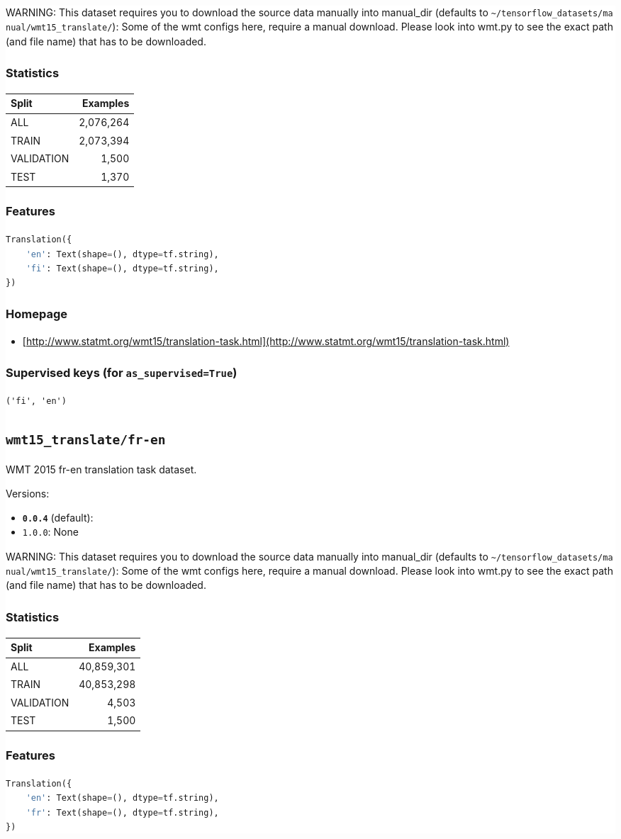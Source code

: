 WARNING: This dataset requires you to download the source data manually into
manual_dir (defaults to `~/tensorflow_datasets/manual/wmt15_translate/`): Some
of the wmt configs here, require a manual download. Please look into wmt.py to
see the exact path (and file name) that has to be downloaded.

### Statistics

Split      | Examples
:--------- | --------:
ALL        | 2,076,264
TRAIN      | 2,073,394
VALIDATION | 1,500
TEST       | 1,370

### Features
```python
Translation({
    'en': Text(shape=(), dtype=tf.string),
    'fi': Text(shape=(), dtype=tf.string),
})
```

### Homepage

*   [http://www.statmt.org/wmt15/translation-task.html](http://www.statmt.org/wmt15/translation-task.html)

### Supervised keys (for `as_supervised=True`)
`('fi', 'en')`

## `wmt15_translate/fr-en`
WMT 2015 fr-en translation task dataset.

Versions:

*   **`0.0.4`** (default):
*   `1.0.0`: None

WARNING: This dataset requires you to download the source data manually into
manual_dir (defaults to `~/tensorflow_datasets/manual/wmt15_translate/`): Some
of the wmt configs here, require a manual download. Please look into wmt.py to
see the exact path (and file name) that has to be downloaded.

### Statistics

Split      | Examples
:--------- | ---------:
ALL        | 40,859,301
TRAIN      | 40,853,298
VALIDATION | 4,503
TEST       | 1,500

### Features
```python
Translation({
    'en': Text(shape=(), dtype=tf.string),
    'fr': Text(shape=(), dtype=tf.string),
})
```
